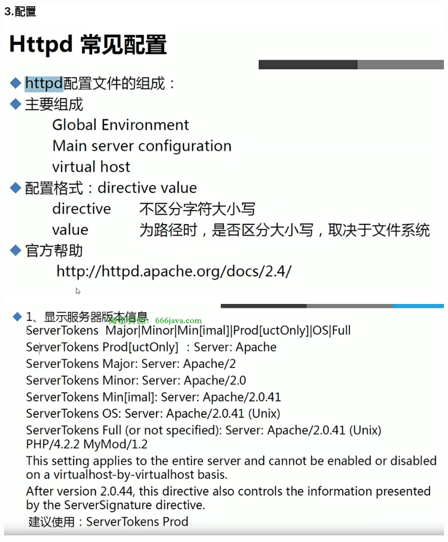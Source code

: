 

## 3.配置

![image-20230705085159934](./image/e3bq6q-0.png)

![image-20230705085904031](./image/e7lszg-0.png)

